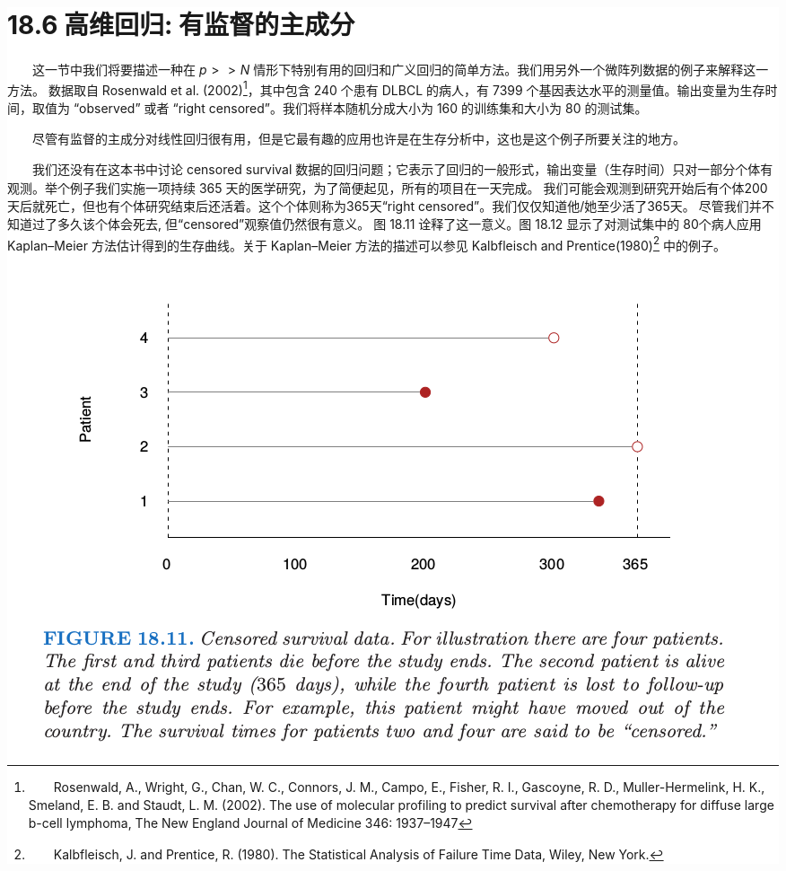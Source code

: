# 18.6 高维回归: 有监督的主成分

<style>p{text-indent:2em;2}</style>

这一节中我们将要描述一种在 $p >> N$ 情形下特别有用的回归和广义回归的简单方法。我们用另外一个微阵列数据的例子来解释这一方法。 数据取自 Rosenwald et al. (2002)[^1]，其中包含 240 个患有 DLBCL 的病人，有 7399 个基因表达水平的测量值。输出变量为生存时间，取值为 “observed” 或者 “right censored”。我们将样本随机分成大小为 160 的训练集和大小为 80 的测试集。

尽管有监督的主成分对线性回归很有用，但是它最有趣的应用也许是在生存分析中，这也是这个例子所要关注的地方。




我们还没有在这本书中讨论 censored survival 数据的回归问题；它表示了回归的一般形式，输出变量（生存时间）只对一部分个体有观测。举个例子我们实施一项持续 365 天的医学研究，为了简便起见，所有的项目在一天完成。 我们可能会观测到研究开始后有个体200天后就死亡，但也有个体研究结束后还活着。这个个体则称为365天“right censored”。我们仅仅知道他/她至少活了365天。 尽管我们并不知道过了多久该个体会死去, 但“censored”观察值仍然很有意义。 图 18.11 诠释了这一意义。图 18.12 显示了对测试集中的 80个病人应用 Kaplan–Meier 方法估计得到的生存曲线。关于 Kaplan–Meier 方法的描述可以参见 Kalbfleisch and Prentice(1980)[^2] 中的例子。

![](../img/18/fig18.11.png)


[^1]: Rosenwald, A., Wright, G., Chan, W. C., Connors, J. M., Campo, E., Fisher, R. I., Gascoyne, R. D., Muller-Hermelink, H. K., Smeland, E. B. and Staudt, L. M. (2002).  The use of molecular profiling to predict survival after chemotherapy for diffuse large b-cell lymphoma, The New England Journal of Medicine 346: 1937–1947
[^2]: Kalbfleisch, J. and Prentice, R. (1980). The Statistical Analysis of Failure Time Data, Wiley, New York.
[^3]: Mardia, K., Kent, J. and Bibby, J. (1979). Multivariate Analysis, Academic Press.
[^4]: Paul, D., Bair, E., Hastie, T. and Tibshirani, R. (2008). “Pre-conditioning” for feature selection and regression in high-dimensional problems, Annals of Statistics 36(4): 1595–1618. [下载](../references/precondition.pdf)
[^5]: Bair, E., Hastie, T., Paul, D. and Tibshirani, R. (2006). Prediction by supervised principal components, Journal of the American Statistical Association 101: 119–137.